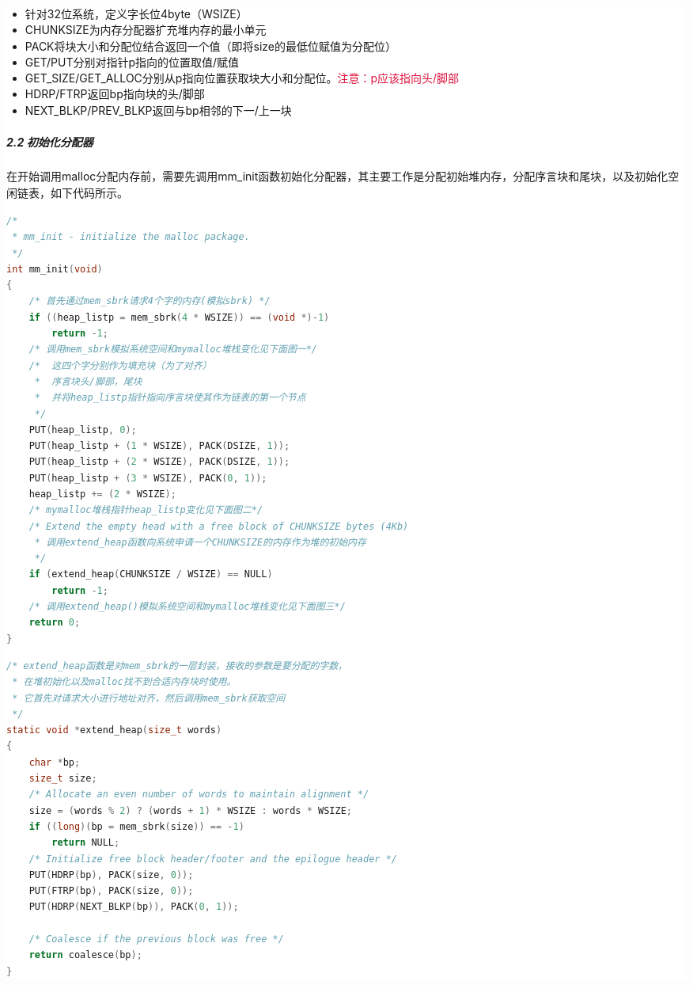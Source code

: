 - 针对32位系统，定义字长位4byte（WSIZE）
- CHUNKSIZE为内存分配器扩充堆内存的最小单元
- PACK将块大小和分配位结合返回一个值（即将size的最低位赋值为分配位）
- GET/PUT分别对指针p指向的位置取值/赋值
- GET_SIZE/GET_ALLOC分别从p指向位置获取块大小和分配位。<font color="#DC143C">注意：p应该指向头/脚部</font>
- HDRP/FTRP返回bp指向块的头/脚部
- NEXT_BLKP/PREV_BLKP返回与bp相邻的下一/上一块

##### 2.2 初始化分配器

在开始调用malloc分配内存前，需要先调用mm_init函数初始化分配器，其主要工作是分配初始堆内存，分配序言块和尾块，以及初始化空闲链表，如下代码所示。

```c
/* 
 * mm_init - initialize the malloc package.
 */
int mm_init(void)
{
    /* 首先通过mem_sbrk请求4个字的内存(模拟sbrk) */
    if ((heap_listp = mem_sbrk(4 * WSIZE)) == (void *)-1)
        return -1;
    /* 调用mem_sbrk模拟系统空间和mymalloc堆栈变化见下面图一*/
    /* 	这四个字分别作为填充块（为了对齐）
     *	序言块头/脚部，尾块
     *	并将heap_listp指针指向序言块使其作为链表的第一个节点
     */
    PUT(heap_listp, 0);
    PUT(heap_listp + (1 * WSIZE), PACK(DSIZE, 1));
    PUT(heap_listp + (2 * WSIZE), PACK(DSIZE, 1));
    PUT(heap_listp + (3 * WSIZE), PACK(0, 1));
    heap_listp += (2 * WSIZE);
	/* mymalloc堆栈指针heap_listp变化见下面图二*/
    /* Extend the empty head with a free block of CHUNKSIZE bytes (4Kb) 
     * 调用extend_heap函数向系统申请一个CHUNKSIZE的内存作为堆的初始内存
     */
    if (extend_heap(CHUNKSIZE / WSIZE) == NULL)
        return -1;
    /* 调用extend_heap()模拟系统空间和mymalloc堆栈变化见下面图三*/
    return 0;
}
```

```c
/* extend_heap函数是对mem_sbrk的一层封装，接收的参数是要分配的字数，
 * 在堆初始化以及malloc找不到合适内存块时使用。
 * 它首先对请求大小进行地址对齐，然后调用mem_sbrk获取空间
 */
static void *extend_heap(size_t words)
{
    char *bp;
    size_t size;
    /* Allocate an even number of words to maintain alignment */
    size = (words % 2) ? (words + 1) * WSIZE : words * WSIZE;
    if ((long)(bp = mem_sbrk(size)) == -1)
        return NULL;
    /* Initialize free block header/footer and the epilogue header */
    PUT(HDRP(bp), PACK(size, 0));
    PUT(FTRP(bp), PACK(size, 0));
    PUT(HDRP(NEXT_BLKP(bp)), PACK(0, 1));
    
    /* Coalesce if the previous block was free */
    return coalesce(bp);
}
```
